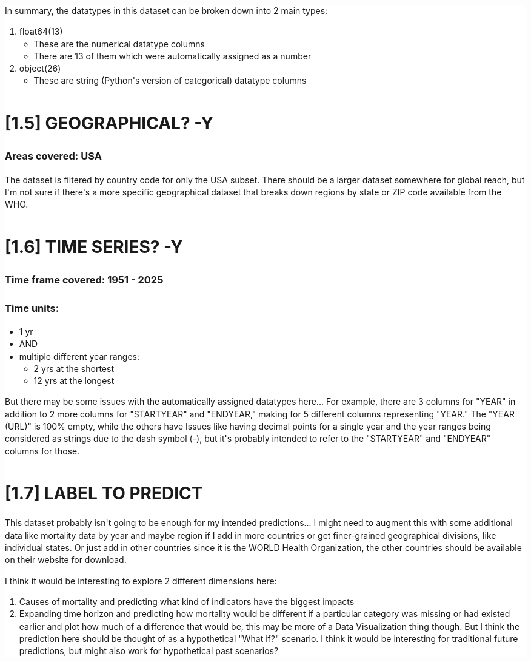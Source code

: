 In summary, the datatypes in this dataset can be broken down into 2 main types:

1) float64(13)
   - These are the numerical datatype columns
   - There are 13 of them which were automatically assigned as a number
2) object(26)
   - These are string (Python's version of categorical) datatype columns

# [1.5] GEOGRAPHICAL? -Y

### Areas covered: USA

The dataset is filtered by country code for only the USA subset. There should be a larger dataset somewhere for global reach, but I'm not sure if there's a more specific geographical dataset that breaks down regions by state or ZIP code available from the WHO.

# [1.6] TIME SERIES? -Y

### Time frame covered: 1951 - 2025

### Time units:

- 1 yr
- AND
- multiple different year ranges:
  - 2 yrs at the shortest
  - 12 yrs at the longest

But there may be some issues with the automatically assigned datatypes here... For example, there are 3 columns for "YEAR" in addition to 2 more columns for "STARTYEAR" and "ENDYEAR," making for 5 different columns representing "YEAR." The "YEAR (URL)" is 100% empty, while the others have Issues like having decimal points for a single year and the year ranges being considered as strings due to the dash symbol (-), but it's probably intended to refer to the "STARTYEAR" and "ENDYEAR" columns for those.

# [1.7] LABEL TO PREDICT

This dataset probably isn't going to be enough for my intended predictions... I might need to augment this with some additional data like mortality data by year and maybe region if I add in more countries or get finer-grained geographical divisions, like individual states. Or just add in other countries since it is the WORLD Health Organization, the other countries should be available on their website for download.

I think it would be interesting to explore 2 different dimensions here:

1) Causes of mortality and predicting what kind of indicators have the biggest impacts
2) Expanding time horizon and predicting how mortality would be different if a particular category was missing or had existed earlier and plot how much of a difference that would be, this may be more of a Data Visualization thing though. But I think the prediction here should be thought of as a hypothetical "What if?" scenario. I think it would be interesting for traditional future predictions, but might also work for hypothetical past scenarios?
